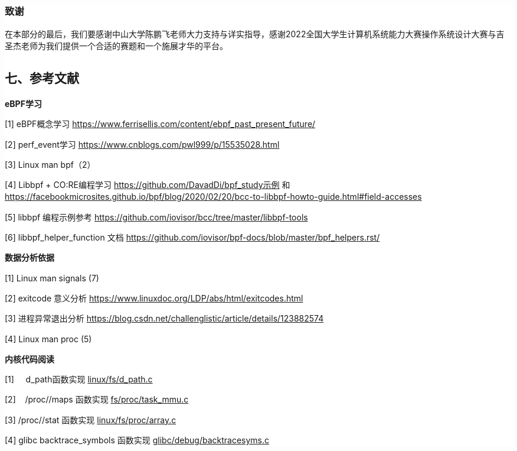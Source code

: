 ### 致谢

​		在本部分的最后，我们要感谢中山大学陈鹏飞老师大力支持与详实指导，感谢2022全国大学生计算机系统能力大赛操作系统设计大赛与吉圣杰老师为我们提供一个合适的赛题和一个施展才华的平台。


## 七、参考文献

**eBPF学习**

[1]    eBPF概念学习 https://www.ferrisellis.com/content/ebpf_past_present_future/

[2]    perf_event学习 https://www.cnblogs.com/pwl999/p/15535028.html

[3]    Linux man bpf（2）

[4]     Libbpf + CO:RE编程学习 https://github.com/DavadDi/bpf_study示例 和 https://facebookmicrosites.github.io/bpf/blog/2020/02/20/bcc-to-libbpf-howto-guide.html#field-accesses

[5]    libbpf 编程示例参考 https://github.com/iovisor/bcc/tree/master/libbpf-tools 

[6]    libbpf_helper_function 文档 https://github.com/iovisor/bpf-docs/blob/master/bpf_helpers.rst/

**数据分析依据**

[1]    Linux man signals (7)

[2]    exitcode 意义分析 https://www.linuxdoc.org/LDP/abs/html/exitcodes.html

[3]    进程异常退出分析 https://blog.csdn.net/challenglistic/article/details/123882574

[4]    Linux man proc (5)

**内核代码阅读**

[1]     d_path函数实现 [linux/fs/d_path.c](https://code.woboq.org/linux/linux/fs/d_path.c.html#d_path)

[2]    /proc/<pid>/maps 函数实现 [fs/proc/task_mmu.c](https://android.googlesource.com/kernel/msm/+/android-lego-6.0.1_r0.2/fs/proc/task_mmu.c)

[3]     /proc/<pid>/stat 函数实现 [linux/fs/proc/array.c](https://code.woboq.org/linux/linux/fs/proc/array.c.html#123tty_pgrp)

[4]    glibc backtrace_symbols 函数实现 [glibc/debug/backtracesyms.c](https://github.com/bminor/glibc/blob/master/debug/backtracesyms.c)


